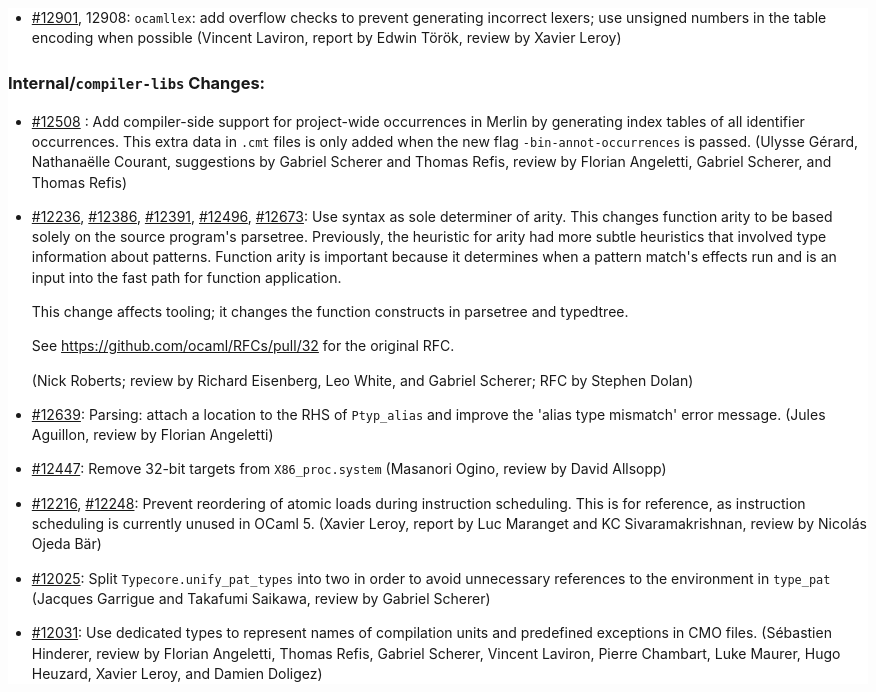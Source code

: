 - [#12901](https://github.com/ocaml/ocaml/issues/12901), 12908: `ocamllex`: add overflow checks to prevent generating incorrect
  lexers; use unsigned numbers in the table encoding when possible
  (Vincent Laviron, report by Edwin Török, review by Xavier Leroy)

### Internal/`compiler-libs` Changes:

- [#12508](https://github.com/ocaml/ocaml/issues/12508) : Add compiler-side support for project-wide occurrences in Merlin by
  generating index tables of all identifier occurrences. This extra data in `.cmt`
  files is only added when the new flag `-bin-annot-occurrences` is passed.
  (Ulysse Gérard, Nathanaëlle Courant, suggestions by Gabriel Scherer and Thomas
  Refis, review by Florian Angeletti, Gabriel Scherer, and Thomas Refis)

- [#12236](https://github.com/ocaml/ocaml/issues/12236), [#12386](https://github.com/ocaml/ocaml/issues/12386), [#12391](https://github.com/ocaml/ocaml/issues/12391), [#12496](https://github.com/ocaml/ocaml/issues/12496), [#12673](https://github.com/ocaml/ocaml/issues/12673): Use syntax as sole determiner of arity.
  This changes function arity to be based solely on the source program's
  parsetree. Previously, the heuristic for arity had more subtle heuristics
  that involved type information about patterns. Function arity is important
  because it determines when a pattern match's effects run and is an input
  into the fast path for function application.

  This change affects tooling; it changes the function constructs in parsetree
  and typedtree.

  See https://github.com/ocaml/RFCs/pull/32 for the original RFC.

  (Nick Roberts; review by Richard Eisenberg, Leo White, and Gabriel Scherer;
  RFC by Stephen Dolan)


- [#12639](https://github.com/ocaml/ocaml/issues/12639): Parsing: attach a location to the RHS of `Ptyp_alias`
  and improve the 'alias type mismatch' error message.
  (Jules Aguillon, review by Florian Angeletti)

- [#12447](https://github.com/ocaml/ocaml/issues/12447): Remove 32-bit targets from `X86_proc.system`
  (Masanori Ogino, review by David Allsopp)

- [#12216](https://github.com/ocaml/ocaml/issues/12216), [#12248](https://github.com/ocaml/ocaml/issues/12248): Prevent reordering of atomic loads during instruction
  scheduling. This is for reference, as instruction scheduling is currently
  unused in OCaml 5.
  (Xavier Leroy, report by Luc Maranget and KC Sivaramakrishnan,
    review by Nicolás Ojeda Bär)

- [#12025](https://github.com/ocaml/ocaml/issues/12025): Split `Typecore.unify_pat_types` into two
  in order to avoid unnecessary references to the environment in `type_pat`
  (Jacques Garrigue and Takafumi Saikawa, review by Gabriel Scherer)

- [#12031](https://github.com/ocaml/ocaml/issues/12031): Use dedicated types to represent names of compilation units
  and predefined exceptions in CMO files.
  (Sébastien Hinderer, review by Florian Angeletti, Thomas Refis,
  Gabriel Scherer, Vincent Laviron, Pierre Chambart, Luke Maurer,
  Hugo Heuzard, Xavier Leroy, and Damien Doligez)
